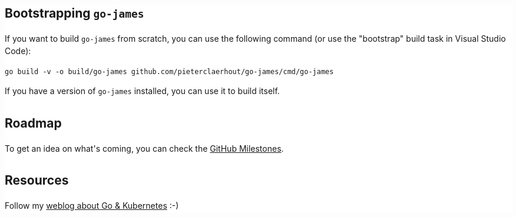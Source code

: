 ## Bootstrapping `go-james`

If you want to build `go-james` from scratch, you can use the following command (or use the "bootstrap" build task in Visual Studio Code):

```
go build -v -o build/go-james github.com/pieterclaerhout/go-james/cmd/go-james
```

If you have a version of `go-james` installed, you can use it to build itself.

## Roadmap

To get an idea on what's coming, you can check the [GitHub Milestones](https://github.com/pieterclaerhout/go-james/milestones).

## Resources

Follow my [weblog about Go & Kubernetes](https://www.yellowduck.be) :-)
